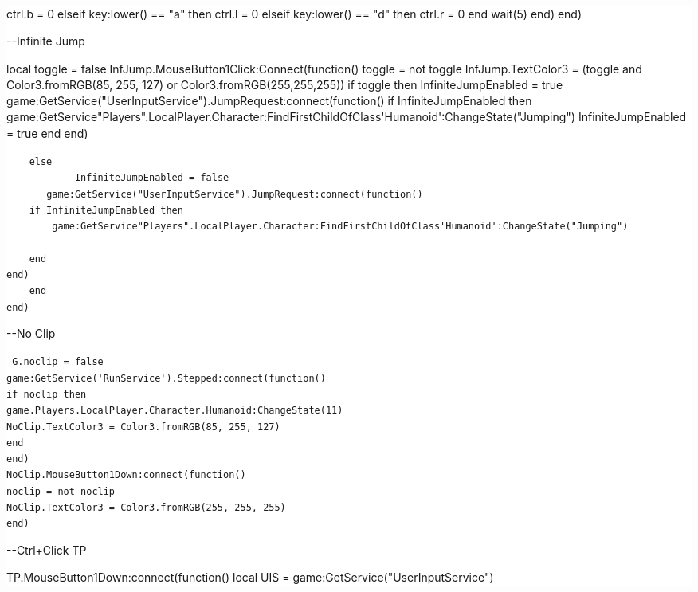 ctrl.b = 0
elseif key:lower() == "a" then
ctrl.l = 0
elseif key:lower() == "d" then
ctrl.r = 0
end
wait(5)
end)
end)

--Infinite Jump

local toggle = false
	InfJump.MouseButton1Click:Connect(function()
		toggle = not toggle
		InfJump.TextColor3 = (toggle and Color3.fromRGB(85, 255, 127) or Color3.fromRGB(255,255,255))
		if toggle then
			InfiniteJumpEnabled = true
		game:GetService("UserInputService").JumpRequest:connect(function()
		if InfiniteJumpEnabled then
			game:GetService"Players".LocalPlayer.Character:FindFirstChildOfClass'Humanoid':ChangeState("Jumping")
			InfiniteJumpEnabled = true
		end
	end)
	
		else
				InfiniteJumpEnabled = false
	       game:GetService("UserInputService").JumpRequest:connect(function()
		if InfiniteJumpEnabled then
			game:GetService"Players".LocalPlayer.Character:FindFirstChildOfClass'Humanoid':ChangeState("Jumping")
			
		end
	end)
		end
	end)

--No Clip

	_G.noclip = false
	game:GetService('RunService').Stepped:connect(function()
	if noclip then
	game.Players.LocalPlayer.Character.Humanoid:ChangeState(11)
	NoClip.TextColor3 = Color3.fromRGB(85, 255, 127)
	end
	end)
	NoClip.MouseButton1Down:connect(function()
	noclip = not noclip
	NoClip.TextColor3 = Color3.fromRGB(255, 255, 255)
	end)

--Ctrl+Click TP

TP.MouseButton1Down:connect(function()
local UIS = game:GetService("UserInputService")
